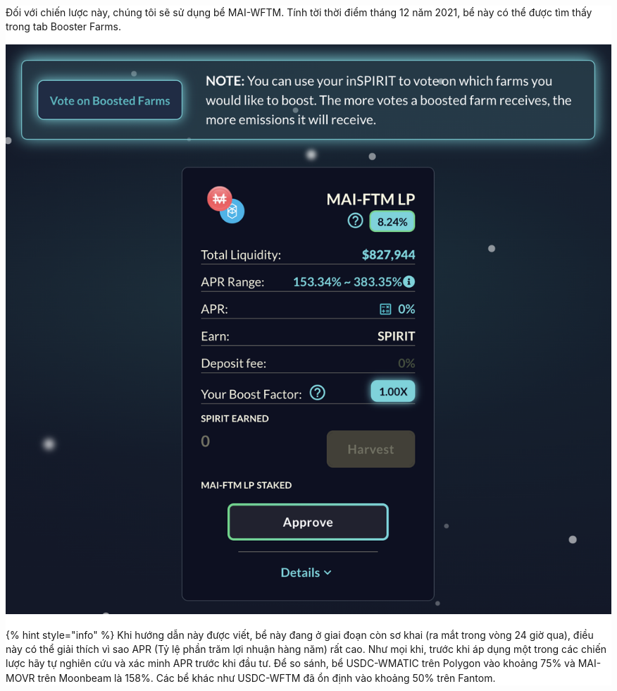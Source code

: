 Đối với chiến lược này, chúng tôi sẽ sử dụng bể MAI-WFTM. Tính tời thời điểm tháng 12 năm 2021, bể này có thể được tìm thấy trong tab Booster Farms.

![Bể MAI-WFTM trên Spiritswap tại thời điểm tháng 12 năm 2021](../../.gitbook/assets/spiritswap-2.png)

{% hint style="info" %}
Khi hướng dẫn này được viết, bể này đang ở giai đoạn còn sơ khai (ra mắt trong vòng 24 giờ qua), điều này có thể giải thích vì sao APR (Tỷ lệ phần trăm lợi nhuận hàng năm) rất cao. Như mọi khi, trước khi áp dụng một trong các chiến lược hãy tự nghiên cứu và xác minh APR trước khi đầu tư. Để so sánh, bể USDC-WMATIC trên Polygon vào khoảng 75% và MAI-MOVR trên Moonbeam là 158%. Các bể khác như USDC-WFTM đã ổn định vào khoảng 50% trên Fantom.
